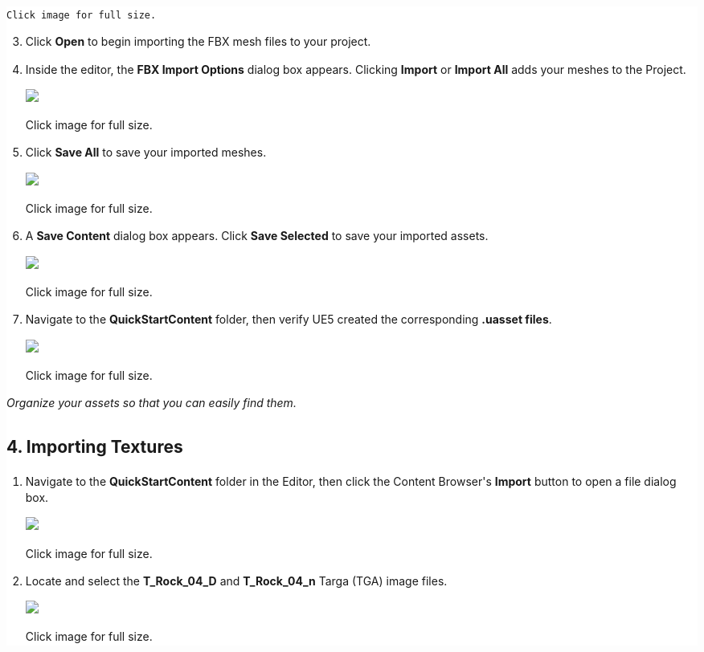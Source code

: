     Click image for full size.
    
3.  Click **Open** to begin importing the FBX mesh files to your project.
    
4.  Inside the editor, the **FBX Import Options** dialog box appears. Clicking **Import** or **Import All** adds your meshes to the Project.
    
    [![](https://dev.epicgames.com/community/api/documentation/image/cf8472cf-1246-439b-a05c-09b0c84e1032?resizing_type=fit)](https://dev.epicgames.com/community/api/documentation/image/cf8472cf-1246-439b-a05c-09b0c84e1032?resizing_type=fit)
    
    Click image for full size.
    
5.  Click **Save All** to save your imported meshes.
    
    [![](https://dev.epicgames.com/community/api/documentation/image/4de352cc-d520-41a5-b6ac-928d87f88f81?resizing_type=fit)](https://dev.epicgames.com/community/api/documentation/image/4de352cc-d520-41a5-b6ac-928d87f88f81?resizing_type=fit)
    
    Click image for full size.
    
6.  A **Save Content** dialog box appears. Click **Save Selected** to save your imported assets.
    
    [![](https://dev.epicgames.com/community/api/documentation/image/79a030d5-f179-409a-b926-df588077abf1?resizing_type=fit)](https://dev.epicgames.com/community/api/documentation/image/79a030d5-f179-409a-b926-df588077abf1?resizing_type=fit)
    
    Click image for full size.
    
7.  Navigate to the **QuickStartContent** folder, then verify UE5 created the corresponding **.uasset files**.
    
    [![](https://dev.epicgames.com/community/api/documentation/image/e9e2a86d-f562-4dc3-9434-47f568381e5c?resizing_type=fit)](https://dev.epicgames.com/community/api/documentation/image/e9e2a86d-f562-4dc3-9434-47f568381e5c?resizing_type=fit)
    
    Click image for full size.
    

*Organize your assets so that you can easily find them.*

## 4\. Importing Textures

1.  Navigate to the **QuickStartContent** folder in the Editor, then click the Content Browser's **Import** button to open a file dialog box.
    
    [![](https://dev.epicgames.com/community/api/documentation/image/68a6f950-1cd3-4be7-841b-94bc61567ffe?resizing_type=fit)](https://dev.epicgames.com/community/api/documentation/image/68a6f950-1cd3-4be7-841b-94bc61567ffe?resizing_type=fit)
    
    Click image for full size.
    
2.  Locate and select the **T\_Rock\_04\_D** and **T\_Rock\_04\_n** Targa (TGA) image files.
    
    [![](https://dev.epicgames.com/community/api/documentation/image/ad478237-5bc8-458b-ba65-8755c3224300?resizing_type=fit)](https://dev.epicgames.com/community/api/documentation/image/ad478237-5bc8-458b-ba65-8755c3224300?resizing_type=fit)
    
    Click image for full size.
    
